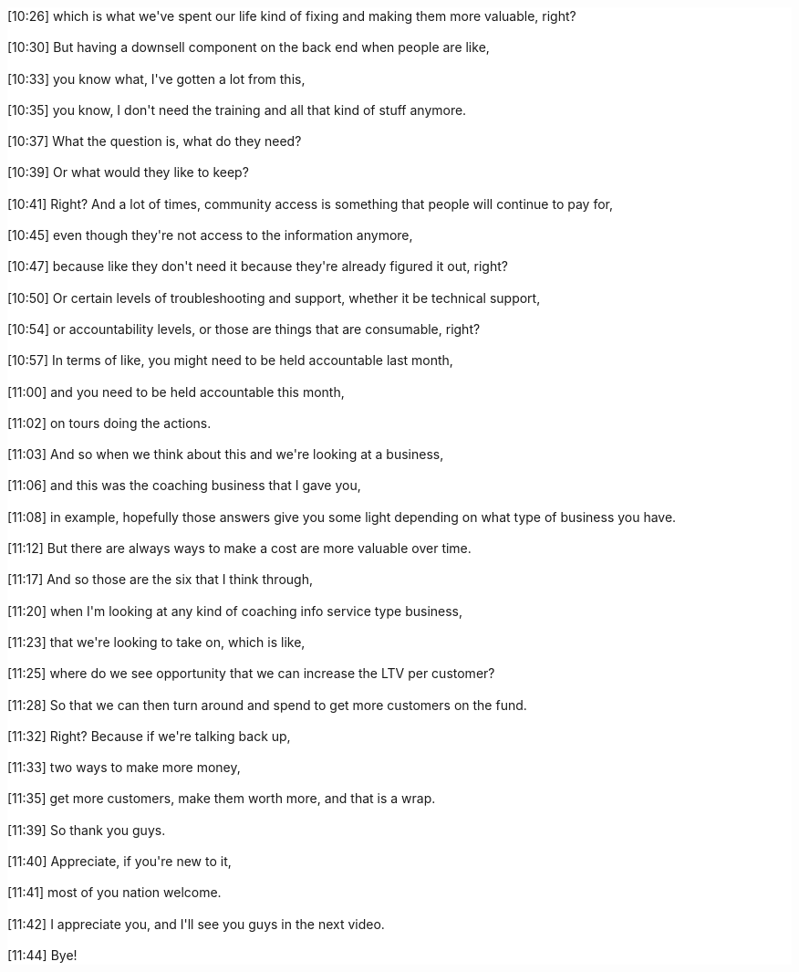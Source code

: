 [10:26] which is what we've spent our life kind of fixing and making them more valuable, right?

[10:30] But having a downsell component on the back end when people are like,

[10:33] you know what, I've gotten a lot from this,

[10:35] you know, I don't need the training and all that kind of stuff anymore.

[10:37] What the question is, what do they need?

[10:39] Or what would they like to keep?

[10:41] Right? And a lot of times, community access is something that people will continue to pay for,

[10:45] even though they're not access to the information anymore,

[10:47] because like they don't need it because they're already figured it out, right?

[10:50] Or certain levels of troubleshooting and support, whether it be technical support,

[10:54] or accountability levels, or those are things that are consumable, right?

[10:57] In terms of like, you might need to be held accountable last month,

[11:00] and you need to be held accountable this month,

[11:02] on tours doing the actions.

[11:03] And so when we think about this and we're looking at a business,

[11:06] and this was the coaching business that I gave you,

[11:08] in example, hopefully those answers give you some light depending on what type of business you have.

[11:12] But there are always ways to make a cost are more valuable over time.

[11:17] And so those are the six that I think through,

[11:20] when I'm looking at any kind of coaching info service type business,

[11:23] that we're looking to take on, which is like,

[11:25] where do we see opportunity that we can increase the LTV per customer?

[11:28] So that we can then turn around and spend to get more customers on the fund.

[11:32] Right? Because if we're talking back up,

[11:33] two ways to make more money,

[11:35] get more customers, make them worth more, and that is a wrap.

[11:39] So thank you guys.

[11:40] Appreciate, if you're new to it,

[11:41] most of you nation welcome.

[11:42] I appreciate you, and I'll see you guys in the next video.

[11:44] Bye!

